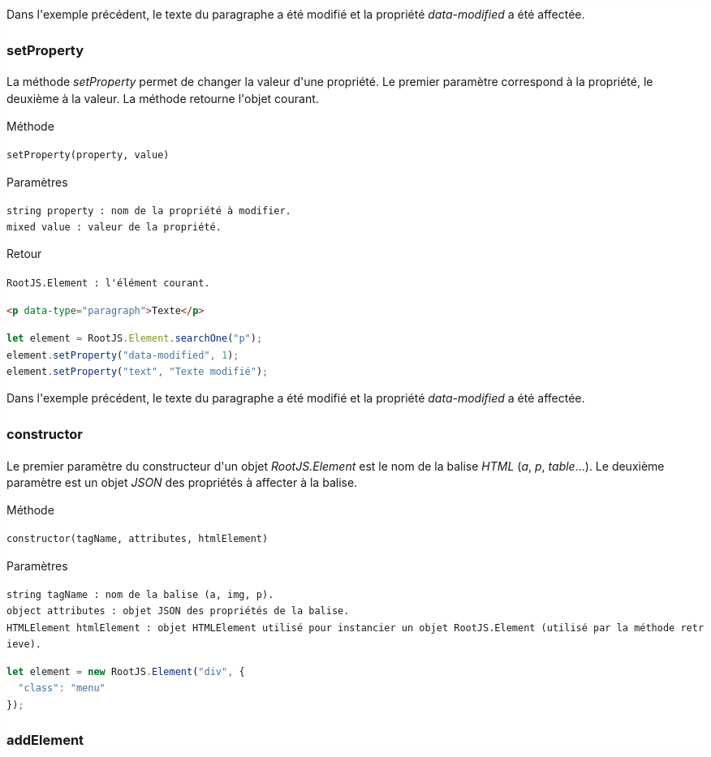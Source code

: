 Dans l'exemple précédent, le texte du paragraphe a été modifié et la propriété *data-modified* a été affectée.

### setProperty <a id="element-set-property"></a>

La méthode *setProperty* permet de changer la valeur d'une propriété. Le premier paramètre correspond à la propriété, le deuxième à la valeur. La méthode retourne l'objet courant. 

Méthode

    setProperty(property, value)
    
Paramètres

    string property : nom de la propriété à modifier.
    mixed value : valeur de la propriété.

Retour

    RootJS.Element : l'élément courant.
    
````html
<p data-type="paragraph">Texte</p>
````

````javascript
let element = RootJS.Element.searchOne("p"); 
element.setProperty("data-modified", 1); 
element.setProperty("text", "Texte modifié");     
````

Dans l'exemple précédent, le texte du paragraphe a été modifié et la propriété *data-modified* a été affectée.

### constructor <a id="element-constructor"></a>

Le premier paramètre du constructeur d'un objet *RootJS.Element* est le nom de la balise *HTML* (*a*, *p*, *table*...). Le deuxième paramètre est un objet *JSON* des propriétés à affecter à la balise. 

Méthode

    constructor(tagName, attributes, htmlElement)
    
Paramètres

    string tagName : nom de la balise (a, img, p).
    object attributes : objet JSON des propriétés de la balise.
    HTMLElement htmlElement : objet HTMLElement utilisé pour instancier un objet RootJS.Element (utilisé par la méthode retrieve).

````javascript
let element = new RootJS.Element("div", { 
  "class": "menu" 
}); 
````

### addElement <a id="element-add-element"></a>
